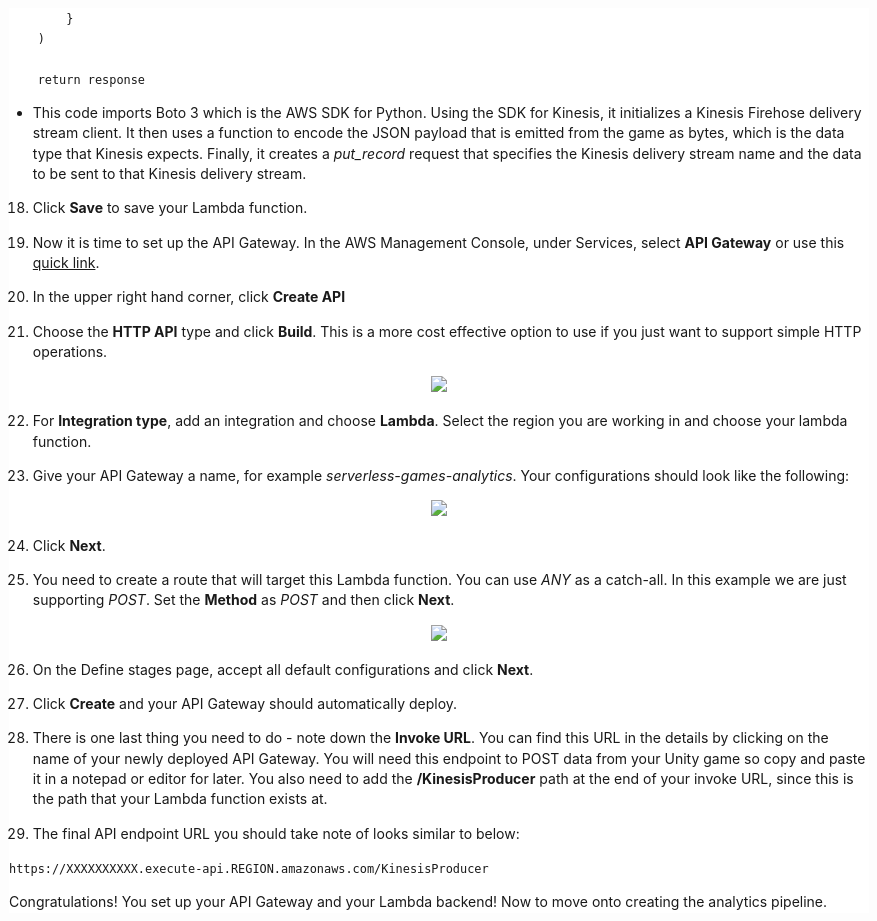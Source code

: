 ```
        }
    )
    
    return response
```

* This code imports Boto 3 which is the AWS SDK for Python. Using the SDK for Kinesis, it initializes a Kinesis Firehose delivery stream client. It then uses a function to encode the JSON payload that is emitted from the game as bytes, which is the data type that Kinesis expects. Finally, it creates a _put_record_ request that specifies the Kinesis delivery stream name and the data to be sent to that Kinesis delivery stream.

18. Click **Save** to save your Lambda function. 

19. Now it is time to set up the API Gateway. In the AWS Management Console, under Services, select **API Gateway** or use this [quick link](https://console.aws.amazon.com/apigateway/).

20. In the upper right hand corner, click **Create API**

21. Choose the **HTTP API** type and click **Build**. This is a more cost effective option to use if you just want to support simple HTTP operations. 

<p align="center"><img src="http://d2a4jpfnohww2y.cloudfront.net/serverless-analytics/apitype.png" /></p> 

22. For **Integration type**, add an integration and choose **Lambda**. Select the region you are working in and choose your lambda function. 

23. Give your API Gateway a name, for example _serverless-games-analytics_. Your configurations should look like the following:

<p align="center"><img src="http://d2a4jpfnohww2y.cloudfront.net/serverless-analytics/apiname.png" /></p> 

24. Click **Next**.

25. You need to create a route that will target this Lambda function. You can use _ANY_ as a catch-all. In this example we are just supporting _POST_. Set the **Method** as _POST_ and then click **Next**. 

<p align="center"><img src="http://d2a4jpfnohww2y.cloudfront.net/serverless-analytics/postt.png" /></p>

26. On the Define stages page, accept all default configurations and click **Next**. 

27. Click **Create** and your API Gateway should automatically deploy.

28. There is one last thing you need to do - note down the **Invoke URL**. You can find this URL in the details by clicking on the name of your newly deployed API Gateway. You will need this endpoint to POST data from your Unity game so copy and paste it in a notepad or editor for later. You also need to add the **/KinesisProducer** path at the end of your invoke URL, since this is the path that your Lambda function exists at.

29. The final API endpoint URL you should take note of looks similar to below:

```
https://XXXXXXXXXX.execute-api.REGION.amazonaws.com/KinesisProducer
```

Congratulations! You set up your API Gateway and your Lambda backend! Now to move onto creating the analytics pipeline.

